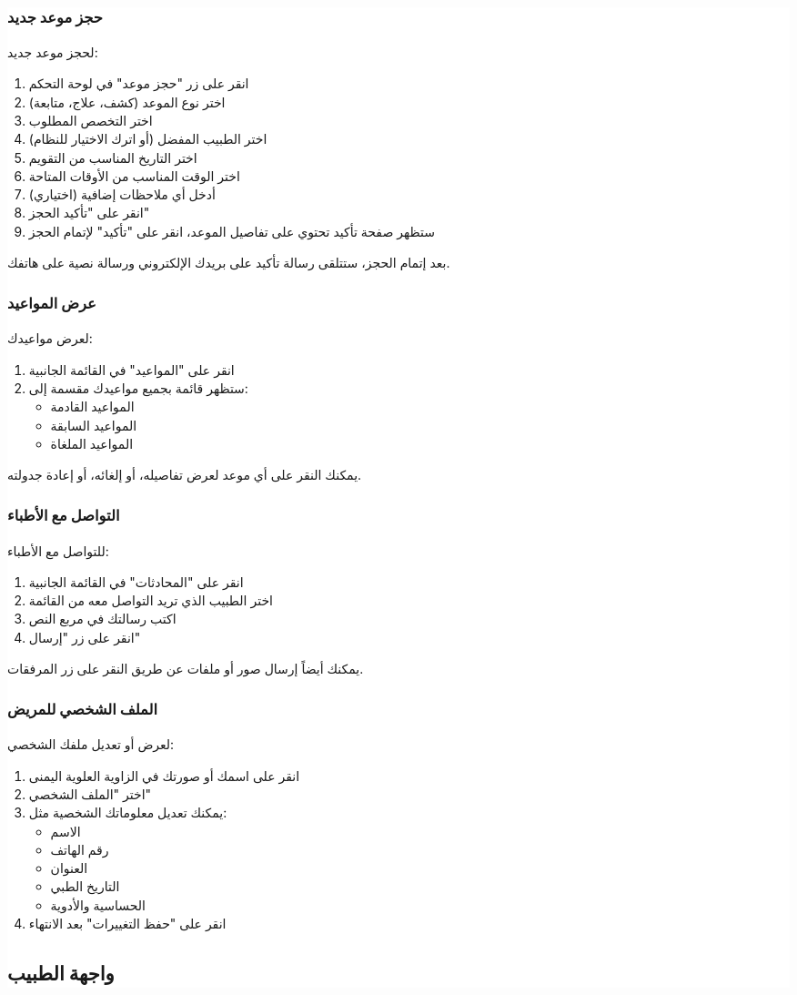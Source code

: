 ### حجز موعد جديد

لحجز موعد جديد:

1. انقر على زر "حجز موعد" في لوحة التحكم
2. اختر نوع الموعد (كشف، علاج، متابعة)
3. اختر التخصص المطلوب
4. اختر الطبيب المفضل (أو اترك الاختيار للنظام)
5. اختر التاريخ المناسب من التقويم
6. اختر الوقت المناسب من الأوقات المتاحة
7. أدخل أي ملاحظات إضافية (اختياري)
8. انقر على "تأكيد الحجز"
9. ستظهر صفحة تأكيد تحتوي على تفاصيل الموعد، انقر على "تأكيد" لإتمام الحجز

بعد إتمام الحجز، ستتلقى رسالة تأكيد على بريدك الإلكتروني ورسالة نصية على هاتفك.

### عرض المواعيد

لعرض مواعيدك:

1. انقر على "المواعيد" في القائمة الجانبية
2. ستظهر قائمة بجميع مواعيدك مقسمة إلى:
   - المواعيد القادمة
   - المواعيد السابقة
   - المواعيد الملغاة

يمكنك النقر على أي موعد لعرض تفاصيله، أو إلغائه، أو إعادة جدولته.

### التواصل مع الأطباء

للتواصل مع الأطباء:

1. انقر على "المحادثات" في القائمة الجانبية
2. اختر الطبيب الذي تريد التواصل معه من القائمة
3. اكتب رسالتك في مربع النص
4. انقر على زر "إرسال"

يمكنك أيضاً إرسال صور أو ملفات عن طريق النقر على زر المرفقات.

### الملف الشخصي للمريض

لعرض أو تعديل ملفك الشخصي:

1. انقر على اسمك أو صورتك في الزاوية العلوية اليمنى
2. اختر "الملف الشخصي"
3. يمكنك تعديل معلوماتك الشخصية مثل:
   - الاسم
   - رقم الهاتف
   - العنوان
   - التاريخ الطبي
   - الحساسية والأدوية
4. انقر على "حفظ التغييرات" بعد الانتهاء

## واجهة الطبيب
